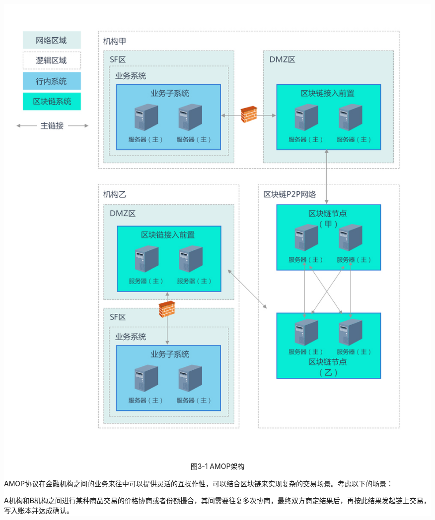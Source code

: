 ![image3.1](./images/3-1.jpg "图3-1 AMOP架构")
<div align=center>图3-1 AMOP架构</div>

AMOP协议在金融机构之间的业务来往中可以提供灵活的互操作性，可以结合区块链来实现复杂的交易场景。考虑以下的场景：

A机构和B机构之间进行某种商品交易的价格协商或者份额撮合，其间需要往复多次协商，最终双方商定结果后，再按此结果发起链上交易，写入账本并达成确认。
